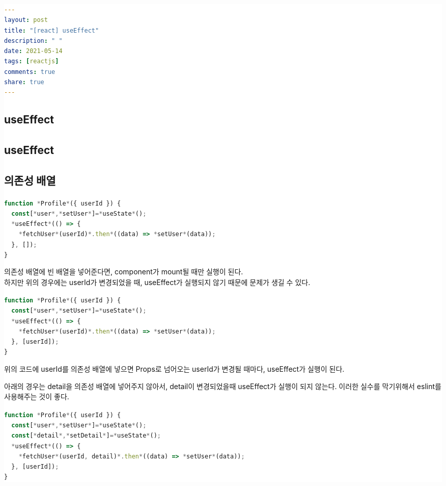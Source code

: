 ```yaml
---
layout: post
title: "[react] useEffect"
description: " "
date: 2021-05-14
tags: [reactjs]
comments: true
share: true
---
```


##  useEffect

## useEffect

## 의존성 배열

```js
function *Profile*({ userId }) {
  const[*user*,*setUser*]=*useState*();
  *useEffect*(() => {
    *fetchUser*(userId)*.then*((data) => *setUser*(data));
  }, []);
}
```

의존성 배열에 빈 배열을 넣어준다면, component가 mount될 때만 실행이 된다.  
하지만 위의 경우에는 userId가 변경되었을 때, useEffect가 실행되지 않기 때문에 문제가 생길 수 있다.

```js
function *Profile*({ userId }) {
  const[*user*,*setUser*]=*useState*();
  *useEffect*(() => {
    *fetchUser*(userId)*.then*((data) => *setUser*(data));
  }, [userId]);
}
```

위의 코드에 userId를 의존성 배열에 넣으면 Props로 넘어오는 userId가 변경될 때마다, useEffect가 실행이 된다.

아래의 경우는 detail을 의존성 배열에 넣어주지 않아서, detail이 변경되었을때 useEffect가 실행이 되지 않는다.
이러한 실수를 막기위해서 eslint를 사용해주는 것이 좋다.

```js
function *Profile*({ userId }) {
  const[*user*,*setUser*]=*useState*();
  const[*detail*,*setDetail*]=*useState*();
  *useEffect*(() => {
    *fetchUser*(userId, detail)*.then*((data) => *setUser*(data));
  }, [userId]);
}
```
